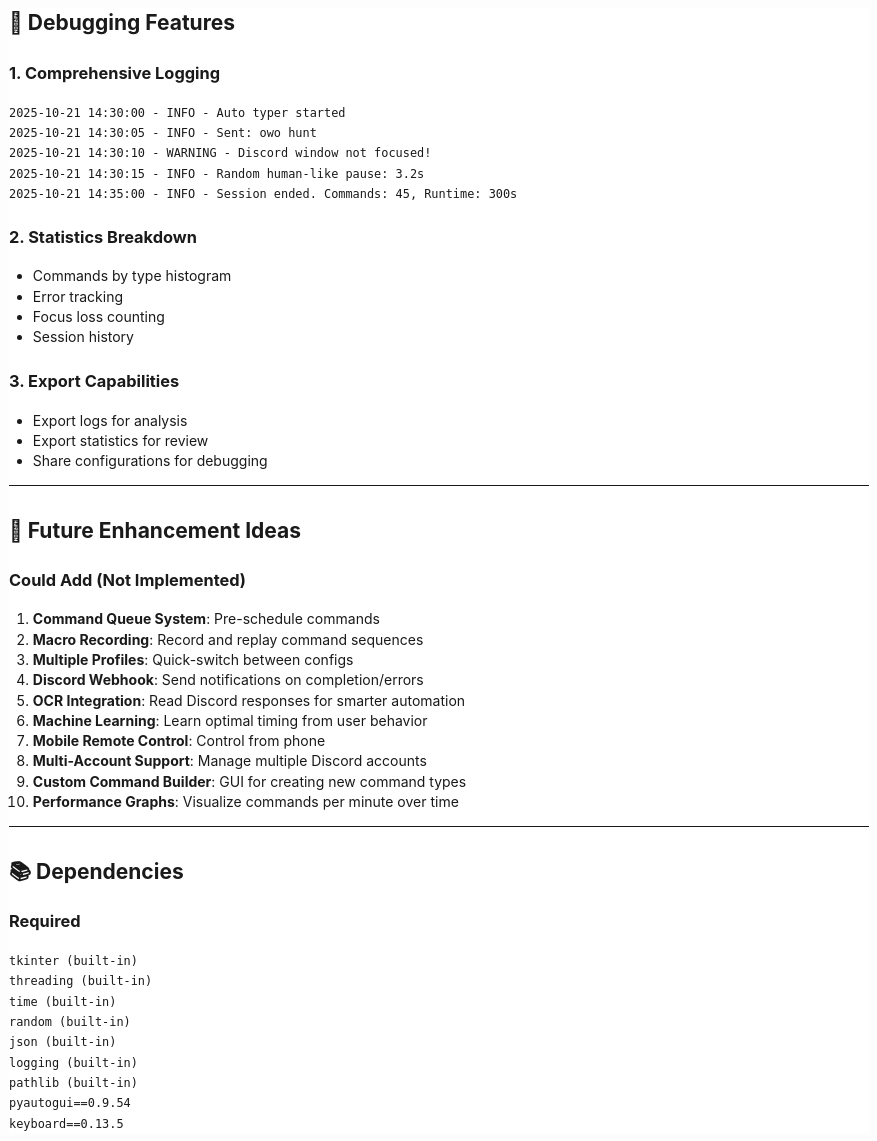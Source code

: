 
## 🐞 Debugging Features

### 1. **Comprehensive Logging**
```
2025-10-21 14:30:00 - INFO - Auto typer started
2025-10-21 14:30:05 - INFO - Sent: owo hunt
2025-10-21 14:30:10 - WARNING - Discord window not focused!
2025-10-21 14:30:15 - INFO - Random human-like pause: 3.2s
2025-10-21 14:35:00 - INFO - Session ended. Commands: 45, Runtime: 300s
```

### 2. **Statistics Breakdown**
- Commands by type histogram
- Error tracking
- Focus loss counting
- Session history

### 3. **Export Capabilities**
- Export logs for analysis
- Export statistics for review
- Share configurations for debugging

---

## 🔮 Future Enhancement Ideas

### Could Add (Not Implemented)
1. **Command Queue System**: Pre-schedule commands
2. **Macro Recording**: Record and replay command sequences
3. **Multiple Profiles**: Quick-switch between configs
4. **Discord Webhook**: Send notifications on completion/errors
5. **OCR Integration**: Read Discord responses for smarter automation
6. **Machine Learning**: Learn optimal timing from user behavior
7. **Mobile Remote Control**: Control from phone
8. **Multi-Account Support**: Manage multiple Discord accounts
9. **Custom Command Builder**: GUI for creating new command types
10. **Performance Graphs**: Visualize commands per minute over time

---

## 📚 Dependencies

### Required
```
tkinter (built-in)
threading (built-in)
time (built-in)
random (built-in)
json (built-in)
logging (built-in)
pathlib (built-in)
pyautogui==0.9.54
keyboard==0.13.5
```

